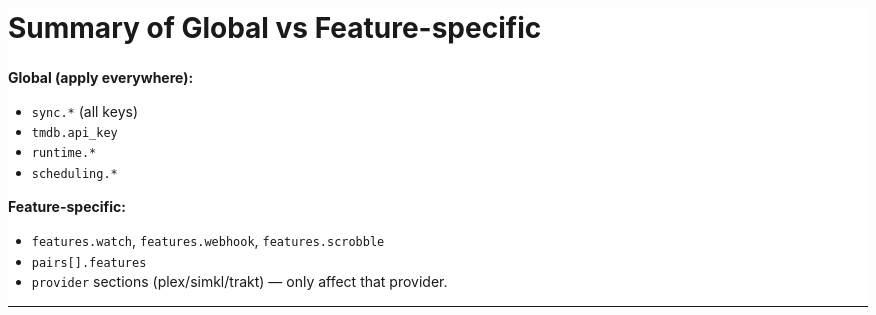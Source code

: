 
# Summary of Global vs Feature-specific

**Global (apply everywhere):**
- `sync.*` (all keys)
- `tmdb.api_key`
- `runtime.*`
- `scheduling.*`

**Feature-specific:**
- `features.watch`, `features.webhook`, `features.scrobble`
- `pairs[].features`
- `provider` sections (plex/simkl/trakt) — only affect that provider.

---
